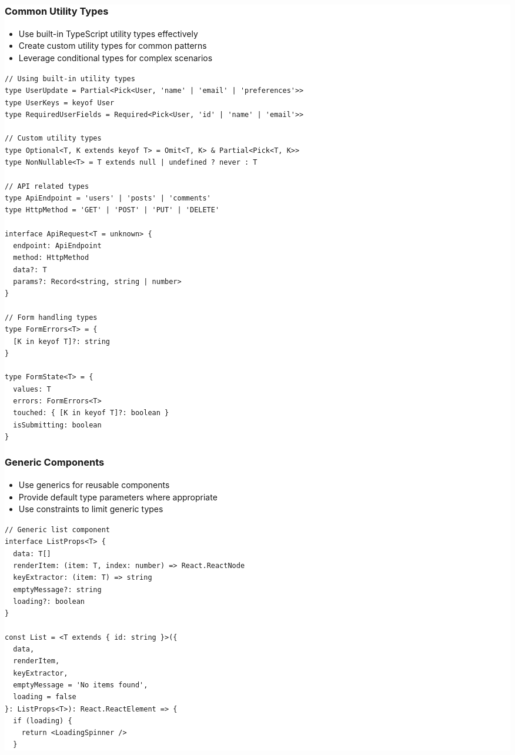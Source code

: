 ### Common Utility Types
- Use built-in TypeScript utility types effectively
- Create custom utility types for common patterns
- Leverage conditional types for complex scenarios

```tsx
// Using built-in utility types
type UserUpdate = Partial<Pick<User, 'name' | 'email' | 'preferences'>>
type UserKeys = keyof User
type RequiredUserFields = Required<Pick<User, 'id' | 'name' | 'email'>>

// Custom utility types
type Optional<T, K extends keyof T> = Omit<T, K> & Partial<Pick<T, K>>
type NonNullable<T> = T extends null | undefined ? never : T

// API related types
type ApiEndpoint = 'users' | 'posts' | 'comments'
type HttpMethod = 'GET' | 'POST' | 'PUT' | 'DELETE'

interface ApiRequest<T = unknown> {
  endpoint: ApiEndpoint
  method: HttpMethod
  data?: T
  params?: Record<string, string | number>
}

// Form handling types
type FormErrors<T> = {
  [K in keyof T]?: string
}

type FormState<T> = {
  values: T
  errors: FormErrors<T>
  touched: { [K in keyof T]?: boolean }
  isSubmitting: boolean
}
```

### Generic Components
- Use generics for reusable components
- Provide default type parameters where appropriate
- Use constraints to limit generic types

```tsx
// Generic list component
interface ListProps<T> {
  data: T[]
  renderItem: (item: T, index: number) => React.ReactNode
  keyExtractor: (item: T) => string
  emptyMessage?: string
  loading?: boolean
}

const List = <T extends { id: string }>({
  data,
  renderItem,
  keyExtractor,
  emptyMessage = 'No items found',
  loading = false
}: ListProps<T>): React.ReactElement => {
  if (loading) {
    return <LoadingSpinner />
  }
```